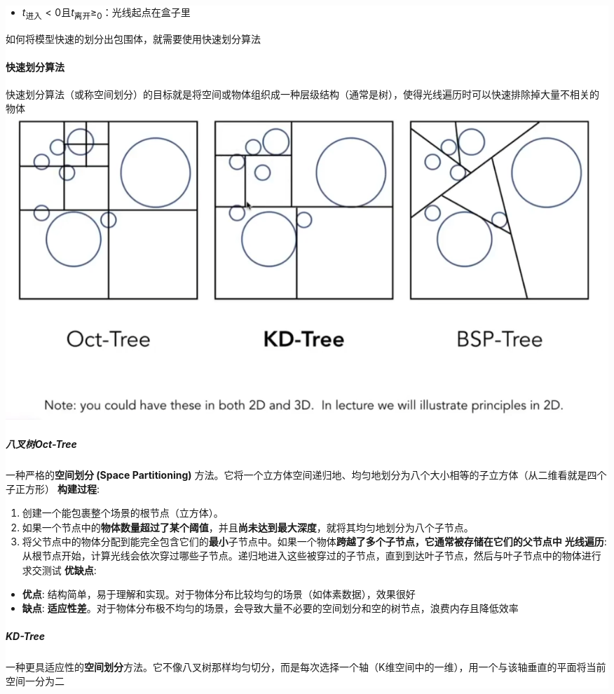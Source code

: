 - $t_{\text{进入}}<0\text{且}t_{\text{离开}}\geq_{0}$：光线起点在盒子里

如何将模型快速的划分出包围体，就需要使用快速划分算法
#### 快速划分算法
快速划分算法（或称空间划分）的目标就是将空间或物体组织成一种层级结构（通常是树），使得光线遍历时可以快速排除掉大量不相关的物体
![11.光线追踪-1755343460032](image/11.光线追踪-1755343460032.png)
##### 八叉树Oct-Tree
一种严格的**空间划分 (Space Partitioning)** 方法。它将一个立方体空间递归地、均匀地划分为八个大小相等的子立方体（从二维看就是四个子正方形）
**构建过程**:
1. 创建一个能包裹整个场景的根节点（立方体）。
2. 如果一个节点中的**物体数量超过了某个阈值**，并且**尚未达到最大深度**，就将其均匀地划分为八个子节点。
3. 将父节点中的物体分配到能完全包含它们的**最小**子节点中。如果一个物体**跨越了多个子节点，它通常被存储在它们的父节点中**
**光线遍历**: 从根节点开始，计算光线会依次穿过哪些子节点。递归地进入这些被穿过的子节点，直到到达叶子节点，然后与叶子节点中的物体进行求交测试
**优缺点**:
- **优点**: 结构简单，易于理解和实现。对于物体分布比较均匀的场景（如体素数据），效果很好
- **缺点**: **适应性差**。对于物体分布极不均匀的场景，会导致大量不必要的空间划分和空的树节点，浪费内存且降低效率
##### KD-Tree
一种更具适应性的**空间划分**方法。它不像八叉树那样均匀切分，而是每次选择一个轴（K维空间中的一维），用一个与该轴垂直的平面将当前空间一分为二